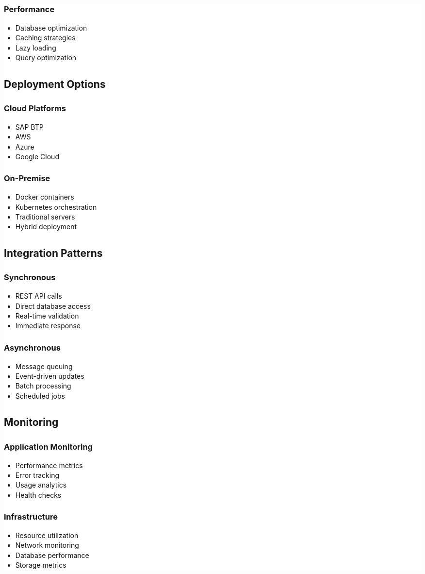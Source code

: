 ### Performance
- Database optimization
- Caching strategies
- Lazy loading
- Query optimization

## Deployment Options

### Cloud Platforms
- SAP BTP
- AWS
- Azure
- Google Cloud

### On-Premise
- Docker containers
- Kubernetes orchestration
- Traditional servers
- Hybrid deployment

## Integration Patterns

### Synchronous
- REST API calls
- Direct database access
- Real-time validation
- Immediate response

### Asynchronous
- Message queuing
- Event-driven updates
- Batch processing
- Scheduled jobs

## Monitoring

### Application Monitoring
- Performance metrics
- Error tracking
- Usage analytics
- Health checks

### Infrastructure
- Resource utilization
- Network monitoring
- Database performance
- Storage metrics
